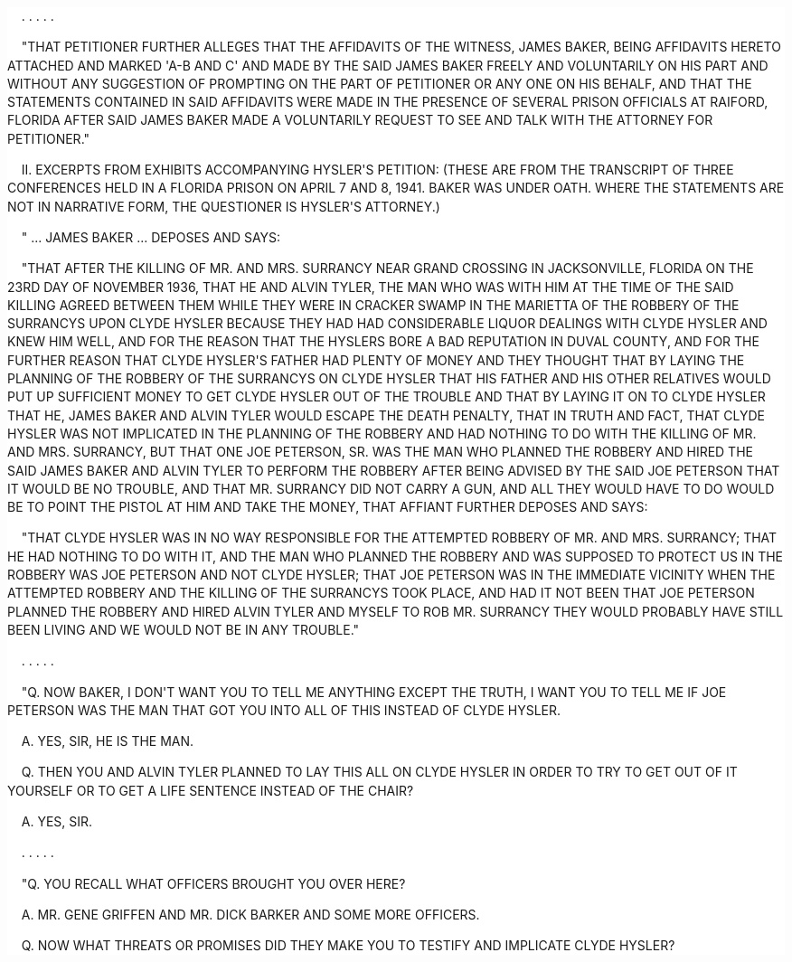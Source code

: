     .         .     .         .         .

    "THAT PETITIONER FURTHER ALLEGES THAT THE AFFIDAVITS OF THE WITNESS, JAMES BAKER, BEING AFFIDAVITS HERETO ATTACHED AND MARKED 'A-B AND C' AND MADE BY THE SAID JAMES BAKER FREELY AND VOLUNTARILY ON HIS PART AND WITHOUT ANY SUGGESTION OF PROMPTING ON THE PART OF PETITIONER OR ANY ONE ON HIS BEHALF, AND THAT THE STATEMENTS CONTAINED IN SAID AFFIDAVITS WERE MADE IN THE PRESENCE OF SEVERAL PRISON OFFICIALS AT RAIFORD, FLORIDA AFTER SAID JAMES BAKER MADE A VOLUNTARILY REQUEST TO SEE AND TALK WITH THE ATTORNEY FOR PETITIONER."

    II.  EXCERPTS FROM EXHIBITS ACCOMPANYING HYSLER'S PETITION:  (THESE ARE FROM THE TRANSCRIPT OF THREE CONFERENCES HELD IN A FLORIDA PRISON ON APRIL 7 AND 8, 1941.  BAKER WAS UNDER OATH.  WHERE THE STATEMENTS ARE NOT IN NARRATIVE FORM, THE QUESTIONER IS HYSLER'S ATTORNEY.)

    "  ...  JAMES BAKER  ...  DEPOSES AND SAYS:

    "THAT AFTER THE KILLING OF MR. AND MRS. SURRANCY NEAR GRAND CROSSING IN JACKSONVILLE, FLORIDA ON THE 23RD DAY OF NOVEMBER 1936, THAT HE AND ALVIN TYLER, THE MAN WHO WAS WITH HIM AT THE TIME OF THE SAID KILLING AGREED BETWEEN THEM WHILE THEY WERE IN CRACKER SWAMP IN THE MARIETTA OF THE ROBBERY OF THE SURRANCYS UPON CLYDE HYSLER BECAUSE THEY HAD HAD CONSIDERABLE LIQUOR DEALINGS WITH CLYDE HYSLER AND KNEW HIM WELL, AND FOR THE REASON THAT THE HYSLERS BORE A BAD REPUTATION IN DUVAL COUNTY, AND FOR THE FURTHER REASON THAT CLYDE HYSLER'S FATHER HAD PLENTY OF MONEY AND THEY THOUGHT THAT BY LAYING THE PLANNING OF THE ROBBERY OF THE SURRANCYS ON CLYDE HYSLER THAT HIS FATHER AND HIS OTHER RELATIVES WOULD PUT UP SUFFICIENT MONEY TO GET CLYDE HYSLER OUT OF THE TROUBLE AND THAT BY LAYING IT ON TO CLYDE HYSLER THAT HE, JAMES BAKER AND ALVIN TYLER WOULD ESCAPE THE DEATH PENALTY, THAT IN TRUTH AND FACT, THAT CLYDE HYSLER WAS NOT IMPLICATED IN THE PLANNING OF THE ROBBERY AND HAD NOTHING TO DO WITH THE KILLING OF MR. AND MRS. SURRANCY, BUT THAT ONE JOE PETERSON, SR. WAS THE MAN WHO PLANNED THE ROBBERY AND HIRED THE SAID JAMES BAKER AND ALVIN TYLER TO PERFORM THE ROBBERY AFTER BEING ADVISED BY THE SAID JOE PETERSON THAT IT WOULD BE NO TROUBLE, AND THAT MR. SURRANCY DID NOT CARRY A GUN, AND ALL THEY WOULD HAVE TO DO WOULD BE TO POINT THE PISTOL AT HIM AND TAKE THE MONEY, THAT AFFIANT FURTHER DEPOSES AND SAYS:

    "THAT CLYDE HYSLER WAS IN NO WAY RESPONSIBLE FOR THE ATTEMPTED ROBBERY OF MR. AND MRS. SURRANCY; THAT HE HAD NOTHING TO DO WITH IT, AND THE MAN WHO PLANNED THE ROBBERY AND WAS SUPPOSED TO PROTECT US IN THE ROBBERY WAS JOE PETERSON AND NOT CLYDE HYSLER; THAT JOE PETERSON WAS IN THE IMMEDIATE VICINITY WHEN THE ATTEMPTED ROBBERY AND THE KILLING OF THE SURRANCYS TOOK PLACE, AND HAD IT NOT BEEN THAT JOE PETERSON PLANNED THE ROBBERY AND HIRED ALVIN TYLER AND MYSELF TO ROB MR. SURRANCY THEY WOULD PROBABLY HAVE STILL BEEN LIVING AND WE WOULD NOT BE IN ANY TROUBLE."

    .         .       .         .         .

    "Q.  NOW BAKER, I DON'T WANT YOU TO TELL ME ANYTHING EXCEPT THE TRUTH, I WANT YOU TO TELL ME IF JOE PETERSON WAS THE MAN THAT GOT YOU INTO ALL OF THIS INSTEAD OF CLYDE HYSLER.

    A. YES, SIR, HE IS THE MAN.

    Q. THEN YOU AND ALVIN TYLER PLANNED TO LAY THIS ALL ON CLYDE HYSLER IN ORDER TO TRY TO GET OUT OF IT YOURSELF OR TO GET A LIFE SENTENCE INSTEAD OF THE CHAIR?

    A. YES, SIR.

    .         .         .         .         .

    "Q.  YOU RECALL WHAT OFFICERS BROUGHT YOU OVER HERE?

    A. MR. GENE GRIFFEN AND MR. DICK BARKER AND SOME MORE OFFICERS.

    Q. NOW WHAT THREATS OR PROMISES DID THEY MAKE YOU TO TESTIFY AND IMPLICATE CLYDE HYSLER?
